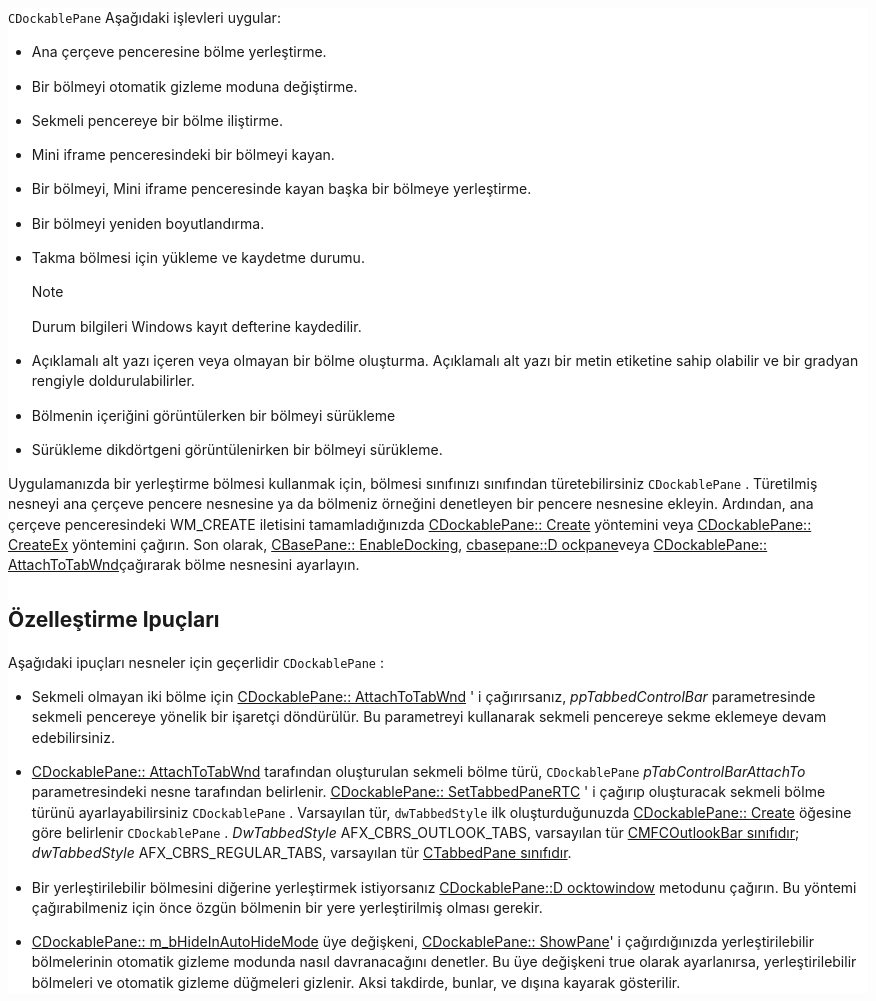 `CDockablePane` Aşağıdaki işlevleri uygular:

- Ana çerçeve penceresine bölme yerleştirme.

- Bir bölmeyi otomatik gizleme moduna değiştirme.

- Sekmeli pencereye bir bölme iliştirme.

- Mini iframe penceresindeki bir bölmeyi kayan.

- Bir bölmeyi, Mini iframe penceresinde kayan başka bir bölmeye yerleştirme.

- Bir bölmeyi yeniden boyutlandırma.

- Takma bölmesi için yükleme ve kaydetme durumu.

    > [!NOTE]
    >  Durum bilgileri Windows kayıt defterine kaydedilir.

- Açıklamalı alt yazı içeren veya olmayan bir bölme oluşturma. Açıklamalı alt yazı bir metin etiketine sahip olabilir ve bir gradyan rengiyle doldurulabilirler.

- Bölmenin içeriğini görüntülerken bir bölmeyi sürükleme

- Sürükleme dikdörtgeni görüntülenirken bir bölmeyi sürükleme.

Uygulamanızda bir yerleştirme bölmesi kullanmak için, bölmesi sınıfınızı sınıfından türetebilirsiniz `CDockablePane` . Türetilmiş nesneyi ana çerçeve pencere nesnesine ya da bölmeniz örneğini denetleyen bir pencere nesnesine ekleyin. Ardından, ana çerçeve penceresindeki WM_CREATE iletisini tamamladığınızda [CDockablePane:: Create](#create) yöntemini veya [CDockablePane:: CreateEx](#createex) yöntemini çağırın. Son olarak, [CBasePane:: EnableDocking](../../mfc/reference/cbasepane-class.md#enabledocking), [cbasepane::D ockpane](../../mfc/reference/cbasepane-class.md#dockpane)veya [CDockablePane:: AttachToTabWnd](#attachtotabwnd)çağırarak bölme nesnesini ayarlayın.

## <a name="customization-tips"></a>Özelleştirme Ipuçları

Aşağıdaki ipuçları nesneler için geçerlidir `CDockablePane` :

- Sekmeli olmayan iki bölme için [CDockablePane:: AttachToTabWnd](#attachtotabwnd) ' i çağırırsanız, *ppTabbedControlBar* parametresinde sekmeli pencereye yönelik bir işaretçi döndürülür. Bu parametreyi kullanarak sekmeli pencereye sekme eklemeye devam edebilirsiniz.

- [CDockablePane:: AttachToTabWnd](#attachtotabwnd) tarafından oluşturulan sekmeli bölme türü, `CDockablePane` *pTabControlBarAttachTo* parametresindeki nesne tarafından belirlenir. [CDockablePane:: SetTabbedPaneRTC](#settabbedpanertc) ' i çağırıp oluşturacak sekmeli bölme türünü ayarlayabilirsiniz `CDockablePane` . Varsayılan tür, `dwTabbedStyle` ilk oluşturduğunuzda [CDockablePane:: Create](#create) öğesine göre belirlenir `CDockablePane` . *DwTabbedStyle* AFX_CBRS_OUTLOOK_TABS, varsayılan tür [CMFCOutlookBar sınıfıdır](../../mfc/reference/cmfcoutlookbar-class.md); *dwTabbedStyle* AFX_CBRS_REGULAR_TABS, varsayılan tür [CTabbedPane sınıfıdır](../../mfc/reference/ctabbedpane-class.md).

- Bir yerleştirilebilir bölmesini diğerine yerleştirmek istiyorsanız [CDockablePane::D ocktowindow](#docktowindow) metodunu çağırın. Bu yöntemi çağırabilmeniz için önce özgün bölmenin bir yere yerleştirilmiş olması gerekir.

- [CDockablePane:: m_bHideInAutoHideMode](#m_bhideinautohidemode) üye değişkeni, [CDockablePane:: ShowPane](#showpane)' i çağırdığınızda yerleştirilebilir bölmelerinin otomatik gizleme modunda nasıl davranacağını denetler. Bu üye değişkeni true olarak ayarlanırsa, yerleştirilebilir bölmeleri ve otomatik gizleme düğmeleri gizlenir. Aksi takdirde, bunlar, ve dışına kayarak gösterilir.
